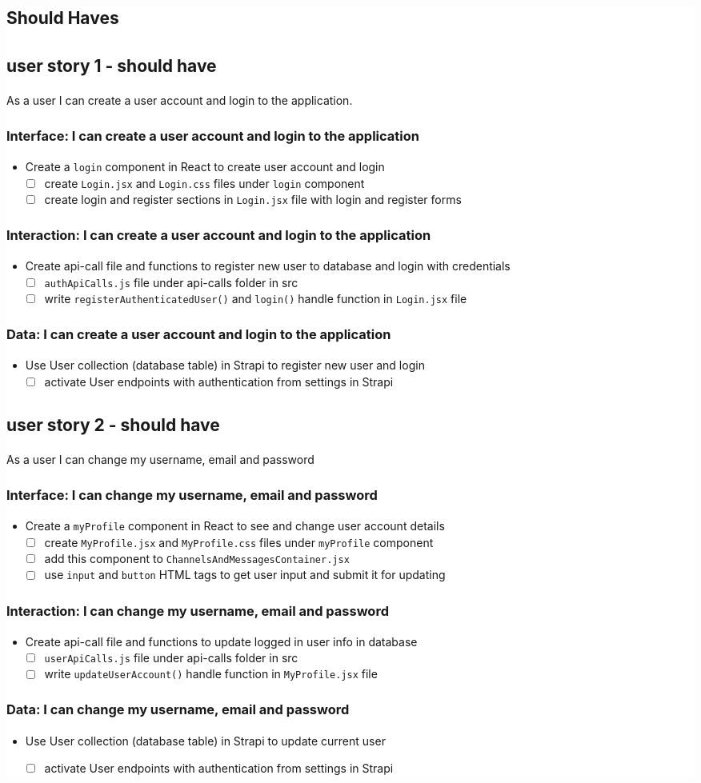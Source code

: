 ## Should Haves

## user story 1 - should have



As a user I can create a user account and login to the application.

### Interface: I can create a user account and login to the application

- Create a `login` component in React to create user account and login
  - [ ] create `Login.jsx` and `Login.css` files under `login` component
  - [ ] create login and register sections in `Login.jsx` file with login and register forms

### Interaction: I can create a user account and login to the application

- Create api-call file and functions to register new user to database and login with credentials
  - [ ] `authApiCalls.js` file under api-calls folder in src
  - [ ] write `registerAuthenticatedUser()` and `login()` handle function in `Login.jsx` file

### Data: I can create a user account and login to the application

- Use User collection (database table) in Strapi to register new user and login
  - [ ] activate User endpoints with authentication from settings in Strapi

## user story 2 - should have



As a user I can change my username, email and password

### Interface: I can change my username, email and password

- Create a `myProfile` component in React to see and change user account details
  - [ ] create `MyProfile.jsx` and `MyProfile.css` files under `myProfile` component
  - [ ] add this component to `ChannelsAndMessagesContainer.jsx`
  - [ ] use `input` and `button` HTML tags to get user input and submit it for updating

### Interaction: I can change my username, email and password

- Create api-call file and functions to update logged in user info in database
  - [ ] `userApiCalls.js` file under api-calls folder in src
  - [ ] write `updateUserAccount()` handle function in `MyProfile.jsx` file

### Data: I can change my username, email and password

- Use User collection (database table) in Strapi to update current user
  - [ ] activate User endpoints with authentication from settings in Strapi
  
